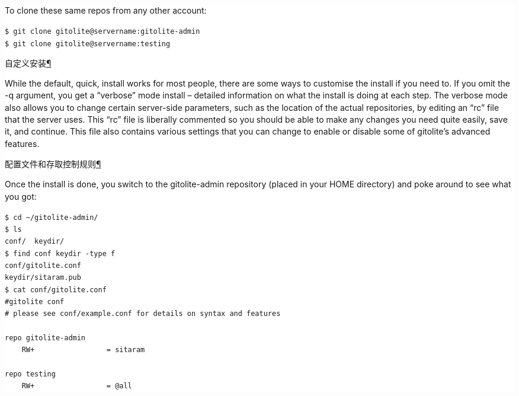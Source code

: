To clone these same repos from any other account:




```
$ git clone gitolite@servername:gitolite-admin
$ git clone gitolite@servername:testing

```









<span id="id2" ></span>
自定义安装[¶](#id2)

While the default, quick, install works for most people, there are some ways to customise the install if you need to. If you omit the -q argument, you get a “verbose” mode install – detailed information on what the install is doing at each step. The verbose mode also allows you to change certain server-side parameters, such as the location of the actual repositories, by editing an “rc” file that the server uses. This “rc” file is liberally commented so you should be able to make any changes you need quite easily, save it, and continue. This file also contains various settings that you can change to enable or disable some of gitolite’s advanced features.





<span id="id3" ></span>
配置文件和存取控制规则[¶](#id3)

Once the install is done, you switch to the gitolite-admin repository (placed in your HOME directory) and poke around to see what you got:




```
$ cd ~/gitolite-admin/
$ ls
conf/  keydir/
$ find conf keydir -type f
conf/gitolite.conf
keydir/sitaram.pub
$ cat conf/gitolite.conf
#gitolite conf
# please see conf/example.conf for details on syntax and features

repo gitolite-admin
    RW+                 = sitaram

repo testing
    RW+                 = @all

```


